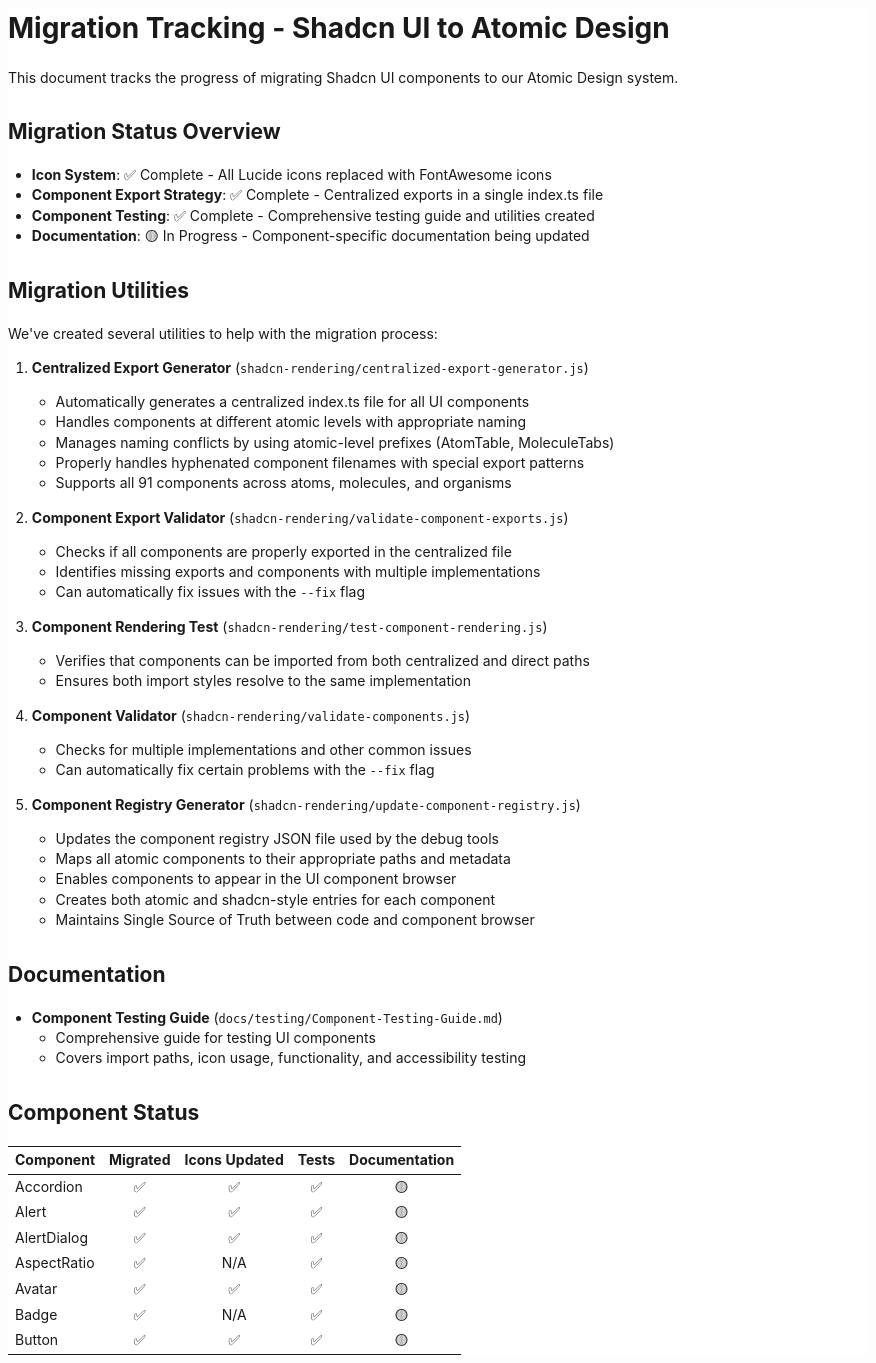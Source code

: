 # Migration Tracking - Shadcn UI to Atomic Design

This document tracks the progress of migrating Shadcn UI components to our Atomic Design system.

## Migration Status Overview

- **Icon System**: ✅ Complete - All Lucide icons replaced with FontAwesome icons
- **Component Export Strategy**: ✅ Complete - Centralized exports in a single index.ts file
- **Component Testing**: ✅ Complete - Comprehensive testing guide and utilities created
- **Documentation**: 🟡 In Progress - Component-specific documentation being updated

## Migration Utilities

We've created several utilities to help with the migration process:

1. **Centralized Export Generator** (`shadcn-rendering/centralized-export-generator.js`)
   - Automatically generates a centralized index.ts file for all UI components
   - Handles components at different atomic levels with appropriate naming
   - Manages naming conflicts by using atomic-level prefixes (AtomTable, MoleculeTabs)
   - Properly handles hyphenated component filenames with special export patterns
   - Supports all 91 components across atoms, molecules, and organisms

2. **Component Export Validator** (`shadcn-rendering/validate-component-exports.js`)
   - Checks if all components are properly exported in the centralized file
   - Identifies missing exports and components with multiple implementations
   - Can automatically fix issues with the `--fix` flag

3. **Component Rendering Test** (`shadcn-rendering/test-component-rendering.js`)
   - Verifies that components can be imported from both centralized and direct paths
   - Ensures both import styles resolve to the same implementation

4. **Component Validator** (`shadcn-rendering/validate-components.js`)
   - Checks for multiple implementations and other common issues
   - Can automatically fix certain problems with the `--fix` flag

5. **Component Registry Generator** (`shadcn-rendering/update-component-registry.js`)
   - Updates the component registry JSON file used by the debug tools
   - Maps all atomic components to their appropriate paths and metadata
   - Enables components to appear in the UI component browser
   - Creates both atomic and shadcn-style entries for each component
   - Maintains Single Source of Truth between code and component browser

## Documentation

- **Component Testing Guide** (`docs/testing/Component-Testing-Guide.md`)
  - Comprehensive guide for testing UI components
  - Covers import paths, icon usage, functionality, and accessibility testing

## Component Status

| Component   | Migrated | Icons Updated | Tests | Documentation |
|-------------|:--------:|:-------------:|:-----:|:-------------:|
| Accordion   | ✅       | ✅            | ✅    | 🟡            |
| Alert       | ✅       | ✅            | ✅    | 🟡            |
| AlertDialog | ✅       | ✅            | ✅    | 🟡            |
| AspectRatio | ✅       | N/A           | ✅    | 🟡            |
| Avatar      | ✅       | ✅            | ✅    | 🟡            |
| Badge       | ✅       | N/A           | ✅    | 🟡            |
| Button      | ✅       | ✅            | ✅    | 🟡            |